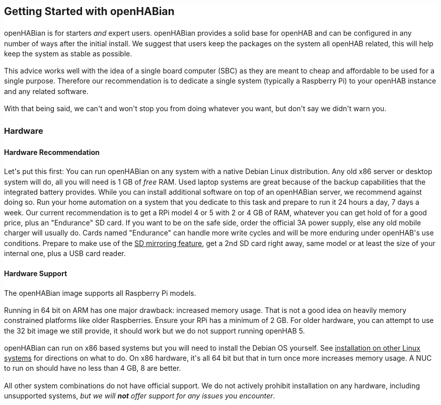 ## Getting Started with openHABian

openHABian is for starters *and* expert users.
openHABian provides a solid base for openHAB and can be configured in any number of ways after the initial install.
We suggest that users keep the packages on the system all openHAB related, this will help keep the system as stable as possible.

This advice works well with the idea of a single board computer (SBC) as they are meant to cheap and affordable to be used for a single purpose.
Therefore our recommendation is to dedicate a single system (typically a Raspberry Pi) to your openHAB instance and any related software.

With that being said, we can't and won't stop you from doing whatever you want, but don't say we didn't warn you.

### Hardware

#### Hardware Recommendation
Let's put this first: You can run openHABian on any system with a native Debian Linux distribution.
Any old x86 server or desktop system will do, all you will need is 1 GB of *free* RAM. Used laptop systems are great because of the backup capabilities that the integrated battery provides.
While you can install additional software on top of an openHABian server, we recommend against doing so.
Run your home automation on a system that you dedicate to this task and prepare to run it 24 hours a day, 7 days a week.
Our current recommendation is to get a RPi model 4 or 5 with 2 or 4 GB of RAM, whatever you can get hold of for a good price, plus an "Endurance" SD card. If you want to be on the safe side, order the official 3A power supply, else any old mobile charger will usually do.
Cards named "Endurance" can handle more write cycles and will be more enduring under openHAB\'s use conditions.
Prepare to make use of the [SD mirroring feature](openhabian.md#SD-mirroring), get a 2nd SD card right away, same model or at least the size of your internal one, plus a USB card reader.

#### Hardware Support

The openHABian image supports all Raspberry Pi models.

Running in 64 bit on ARM has one major drawback: increased memory usage. That is not a good idea on heavily memory constrained platforms like older Raspberries. Ensure your RPi has a minimum of 2 GB.
For older hardware, you can attempt to use the 32 bit image we still provide, it should work but we do not support running openHAB 5.

openHABian can run on x86 based systems but you will need to install the Debian OS yourself.
See [installation on other Linux systems](#installation-on-other-linux-systems) for directions on what to do.
On x86 hardware, it's all 64 bit but that in turn once more increases memory usage. A NUC to run on should have no less than 4 GB, 8 are better.

All other system combinations do not have official support.
We do not actively prohibit installation on any hardware, including unsupported systems, *but we will **not** offer support for any issues you encounter*.
